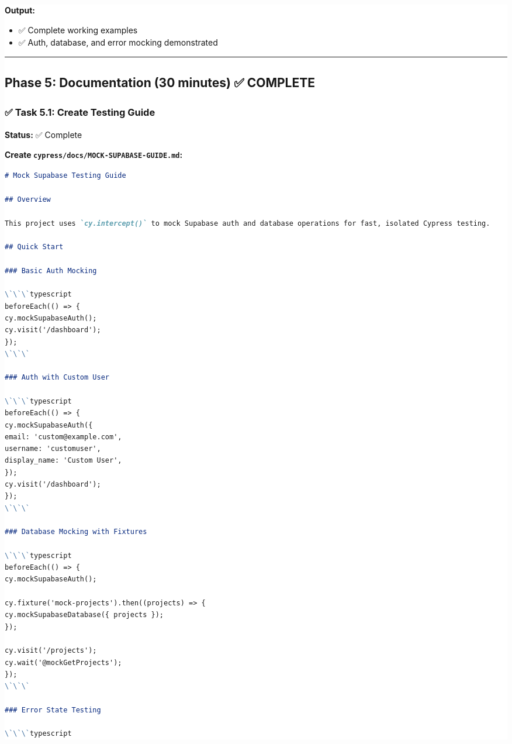 **Output:**

- ✅ Complete working examples
- ✅ Auth, database, and error mocking demonstrated

---

## Phase 5: Documentation (30 minutes) ✅ COMPLETE

### ✅ Task 5.1: Create Testing Guide

**Status:** ✅ Complete

**Create `cypress/docs/MOCK-SUPABASE-GUIDE.md`:**

```markdown
# Mock Supabase Testing Guide

## Overview

This project uses `cy.intercept()` to mock Supabase auth and database operations for fast, isolated Cypress testing.

## Quick Start

### Basic Auth Mocking

\`\`\`typescript
beforeEach(() => {
cy.mockSupabaseAuth();
cy.visit('/dashboard');
});
\`\`\`

### Auth with Custom User

\`\`\`typescript
beforeEach(() => {
cy.mockSupabaseAuth({
email: 'custom@example.com',
username: 'customuser',
display_name: 'Custom User',
});
cy.visit('/dashboard');
});
\`\`\`

### Database Mocking with Fixtures

\`\`\`typescript
beforeEach(() => {
cy.mockSupabaseAuth();

cy.fixture('mock-projects').then((projects) => {
cy.mockSupabaseDatabase({ projects });
});

cy.visit('/projects');
cy.wait('@mockGetProjects');
});
\`\`\`

### Error State Testing

\`\`\`typescript
```
